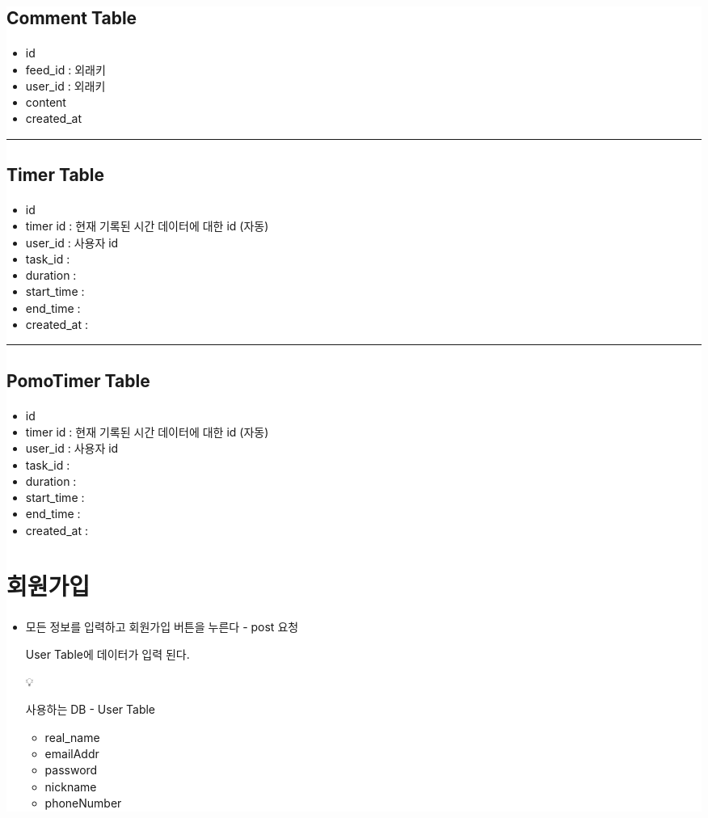 ## Comment Table

- id
- feed_id : 외래키
- user_id : 외래키
- content
- created_at

---

## Timer Table

- id
- timer id : 현재 기록된 시간 데이터에 대한 id (자동)
- user_id : 사용자 id
- task_id :
- duration :
- start_time :
- end_time :
- created_at :

---

## PomoTimer Table

- id
- timer id : 현재 기록된 시간 데이터에 대한 id (자동)
- user_id : 사용자 id
- task_id :
- duration :
- start_time :
- end_time :
- created_at :

# 회원가입

- 모든 정보를 입력하고 회원가입 버튼을 누른다 - post 요청
    
    User Table에 데이터가 입력 된다. 
    
    <aside>
    💡
    
    사용하는 DB - User Table
    
    - real_name
    - emailAddr
    - password
    - nickname
    - phoneNumber
    </aside>
    